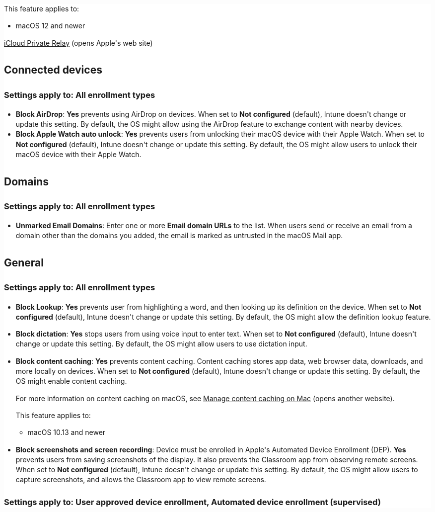   This feature applies to:  
  - macOS 12 and newer

  [iCloud Private Relay](https://support.apple.com/HT212614) (opens Apple's web site)

## Connected devices

### Settings apply to: All enrollment types

- **Block AirDrop**: **Yes** prevents using AirDrop on devices. When set to **Not configured** (default), Intune doesn't change or update this setting. By default, the OS might allow using the AirDrop feature to exchange content with nearby devices.
- **Block Apple Watch auto unlock**: **Yes** prevents users from unlocking their macOS device with their Apple Watch. When set to **Not configured** (default), Intune doesn't change or update this setting. By default, the OS might allow users to unlock their macOS device with their Apple Watch.

## Domains

### Settings apply to: All enrollment types

- **Unmarked Email Domains**: Enter one or more **Email domain URLs** to the list. When users send or receive an email from a domain other than the domains you added, the email is marked as untrusted in the macOS Mail app.

## General

### Settings apply to: All enrollment types

- **Block Lookup**: **Yes** prevents user from highlighting a word, and then looking up its definition on the device. When set to **Not configured** (default), Intune doesn't change or update this setting. By default, the OS might allow the definition lookup feature.
- **Block dictation**: **Yes** stops users from using voice input to enter text. When set to **Not configured** (default), Intune doesn't change or update this setting. By default, the OS might allow users to use dictation input.
- **Block content caching**: **Yes** prevents content caching. Content caching stores app data, web browser data, downloads, and more locally on devices. When set to **Not configured** (default), Intune doesn't change or update this setting. By default, the OS might enable content caching.

  For more information on content caching on macOS, see [Manage content caching on Mac](https://support.apple.com/guide/mac-help/manage-content-caching-on-mac-mchl3b6c3720/mac) (opens another website).

  This feature applies to:  
  - macOS 10.13 and newer

- **Block screenshots and screen recording**: Device must be enrolled in Apple's Automated Device Enrollment (DEP). **Yes** prevents users from saving screenshots of the display. It also prevents the Classroom app from observing remote screens. When set to **Not configured** (default), Intune doesn't change or update this setting. By default, the OS might allow users to capture screenshots, and allows the Classroom app to view remote screens.

### Settings apply to: User approved device enrollment, Automated device enrollment (supervised)  
